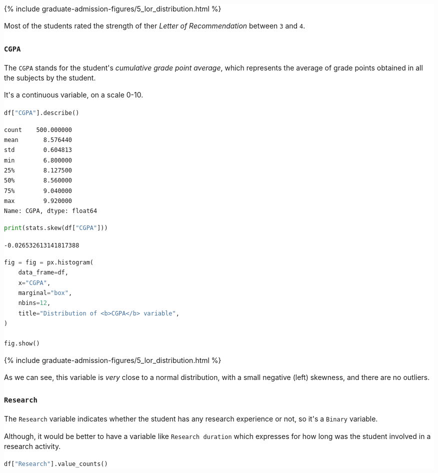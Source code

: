 {% include graduate-admission-figures/5_lor_distribution.html %}

Most of the students rated the strength of ther _Letter of Recommendation_ between `3` and `4`.

### `CGPA`

The `CGPA` stands for the student's _cumulative grade point average_, which represents the average of grade points obtained in all the subjects by the student.

It's a continuous variable, on a scale 0-10.

```python
df["CGPA"].describe()
```

    count    500.000000
    mean       8.576440
    std        0.604813
    min        6.800000
    25%        8.127500
    50%        8.560000
    75%        9.040000
    max        9.920000
    Name: CGPA, dtype: float64

```python
print(stats.skew(df["CGPA"]))
```

    -0.026532613141817388

```python
fig = fig = px.histogram(
    data_frame=df,
    x="CGPA",
    marginal="box",
    nbins=12,
    title="Distribution of <b>CGPA</b> variable",
)

fig.show()
```

{% include graduate-admission-figures/5_lor_distribution.html %}

As we can see, this variable is _very_ close to a normal distribution, with a small negative (left) skewness, and there are no outliers.

### `Research`

The `Research` variable indicates whether the student has any research experience or not, so it's a `Binary` variable.

Although, it would be better to have a variable like `Research duration` which expresses for how long was the student involved in a research activity.

```python
df["Research"].value_counts()
```
